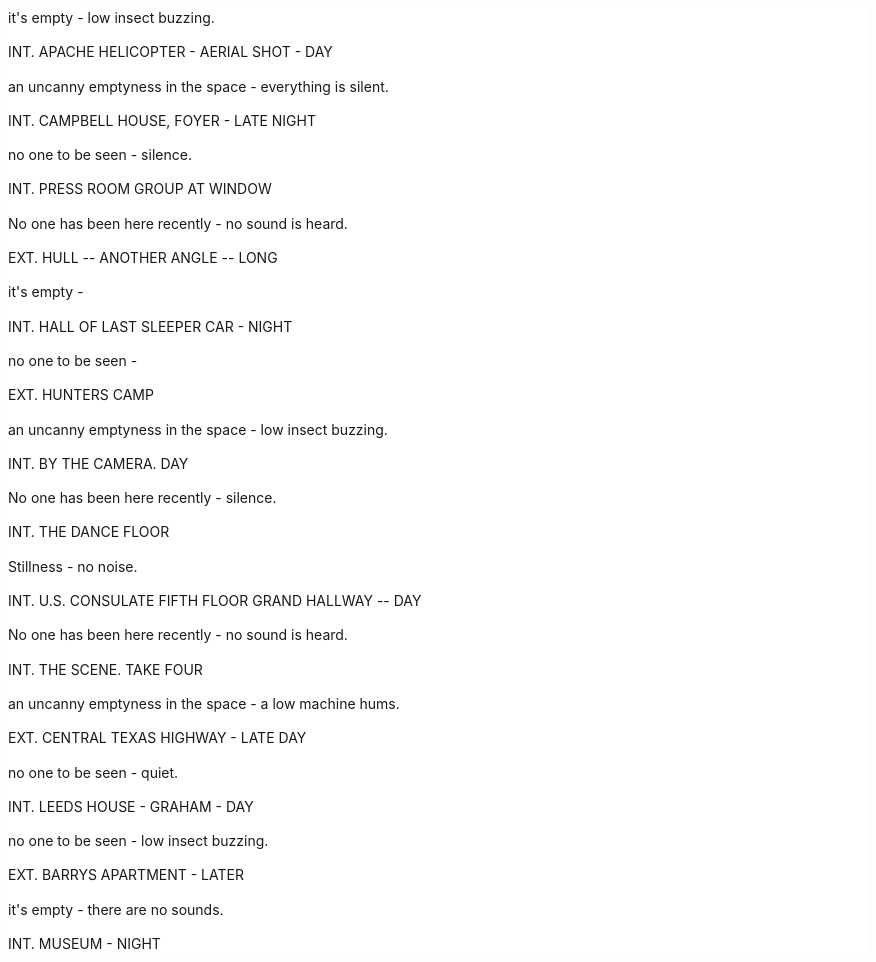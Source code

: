 it's empty - low insect buzzing.


INT. APACHE HELICOPTER - AERIAL SHOT - DAY

an uncanny emptyness in the space - everything is silent.


INT. CAMPBELL HOUSE, FOYER - LATE NIGHT

no one to be seen - silence.


INT. PRESS ROOM GROUP AT WINDOW

No one has been here recently - no sound is heard.


EXT. HULL -- ANOTHER ANGLE -- LONG

it's empty - 


INT. HALL OF LAST SLEEPER CAR - NIGHT

no one to be seen - 


EXT. HUNTERS CAMP

an uncanny emptyness in the space - low insect buzzing.


INT. BY THE CAMERA. DAY

No one has been here recently - silence.


INT. THE DANCE FLOOR

Stillness - no noise.


INT. U.S. CONSULATE FIFTH FLOOR GRAND HALLWAY -- DAY

No one has been here recently - no sound is heard.


INT. THE SCENE. TAKE FOUR

an uncanny emptyness in the space - a low machine hums.


EXT. CENTRAL TEXAS HIGHWAY - LATE DAY

no one to be seen - quiet.


INT. LEEDS HOUSE - GRAHAM - DAY

no one to be seen - low insect buzzing.


EXT. BARRYS APARTMENT - LATER

it's empty - there are no sounds.


INT. MUSEUM - NIGHT
